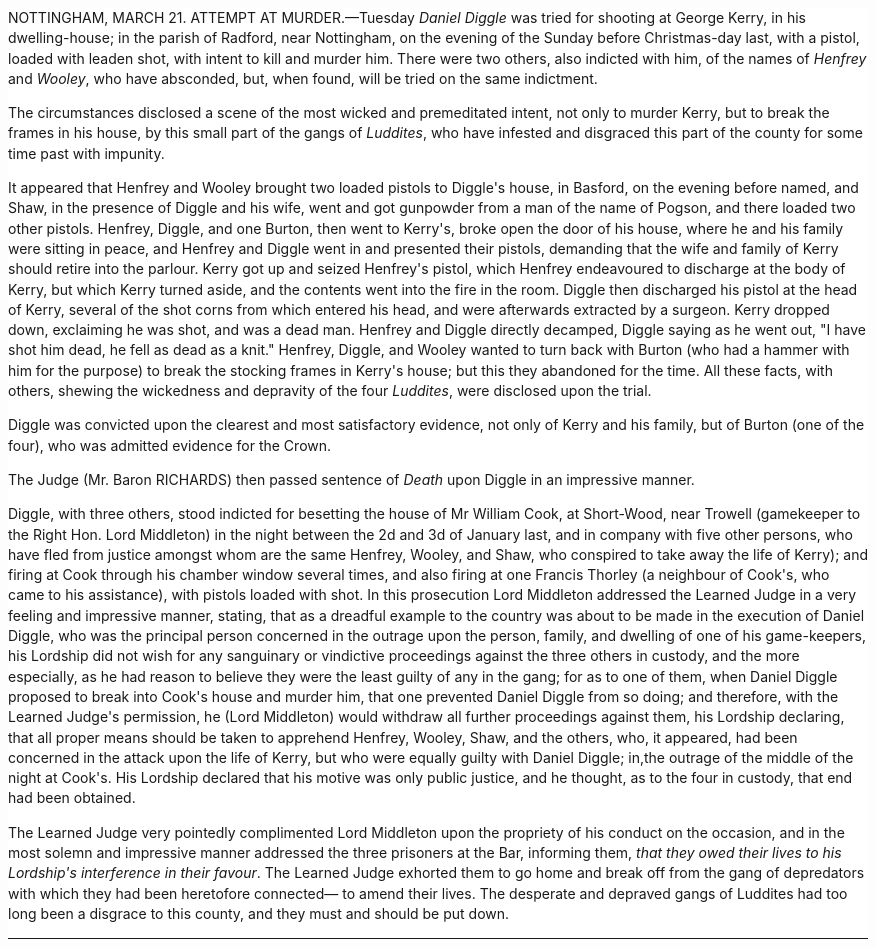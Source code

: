 NOTTINGHAM, MARCH 21. ATTEMPT AT MURDER.—Tuesday *Daniel Diggle* was tried for shooting at George Kerry, in his dwelling-house; in the parish of Radford, near Nottingham, on the evening of the Sunday before Christmas-day last, with a pistol, loaded with leaden shot, with intent to kill and murder him. There were two others, also indicted with him, of the names of *Henfrey* and *Wooley*, who have absconded, but, when found, will be tried on the same indictment.

The circumstances disclosed a scene of the most wicked and premeditated intent, not only to murder Kerry, but to break the frames in his house, by this small part of the gangs of *Luddites*, who have infested and disgraced this part of the county for some time past with impunity.

It appeared that Henfrey and Wooley brought two loaded pistols to Diggle's house, in Basford, on the evening before named, and Shaw, in the presence of Diggle and his wife, went and got gunpowder from a man of the name of Pogson, and there loaded two other pistols. Henfrey, Diggle, and one Burton, then went to Kerry's, broke open the door of his house, where he and his family were sitting in peace, and Henfrey and Diggle went in and presented their pistols, demanding that the wife and family of Kerry should retire into the parlour. Kerry got up and seized Henfrey's pistol, which Henfrey endeavoured to discharge at the body of Kerry, but which Kerry turned aside, and the contents went into the fire in the room. Diggle then discharged his pistol at the head of Kerry, several of the shot corns from which entered his head, and were afterwards extracted by a surgeon. Kerry dropped down, exclaiming he was shot, and was a dead man. Henfrey and Diggle directly decamped, Diggle saying as he went out, "I have shot him dead, he fell as dead as a knit." Henfrey, Diggle, and Wooley wanted to turn back with Burton (who had a hammer with him for the purpose) to break the stocking frames in Kerry's house; but this they abandoned for the time. All these facts, with others, shewing the wickedness and depravity of the four *Luddites*, were disclosed upon the trial.

Diggle was convicted upon the clearest and most satisfactory evidence, not only of Kerry and his family, but of Burton (one of the four), who was admitted evidence for the Crown.

The Judge (Mr. Baron RICHARDS) then passed sentence of *Death* upon Diggle in an impressive manner.

Diggle, with three others, stood indicted for besetting the house of Mr William Cook, at Short-Wood, near Trowell (gamekeeper to the Right Hon. Lord Middleton) in the night between the 2d and 3d of January last, and in company with five other persons, who have fled from justice amongst whom are the same Henfrey, Wooley, and Shaw, who conspired to take away the life of Kerry); and firing at Cook through his chamber window several times, and also firing at one Francis Thorley (a neighbour of Cook's, who came to his assistance), with pistols loaded with shot. In this prosecution Lord Middleton addressed the Learned Judge in a very feeling and impressive manner, stating, that as a dreadful example to the country was about to be made in the execution of Daniel Diggle, who was the principal person concerned in the outrage upon the person, family, and dwelling of one of his game-keepers, his Lordship did not wish for any sanguinary or vindictive proceedings against the three others in custody, and the more especially, as he had reason to believe they were the least guilty of any in the gang; for as to one of them, when Daniel Diggle proposed to break into Cook's house and murder him, that one prevented Daniel Diggle from so doing; and therefore, with the Learned Judge's permission, he (Lord Middleton) would withdraw all further proceedings against them, his Lordship declaring, that all proper means should be taken to apprehend Henfrey, Wooley, Shaw, and the others, who, it appeared, had been concerned in the attack upon the life of Kerry, but who were equally guilty with Daniel Diggle; in,the outrage of the middle of the night at Cook's. His Lordship declared that his motive was only public justice, and he thought, as to the four in custody, that end had been obtained.

The Learned Judge very pointedly complimented Lord Middleton upon the propriety of his conduct on the occasion, and in the most solemn and impressive manner addressed the three prisoners at the Bar, informing them, *that they owed their lives to his Lordship's interference in their favour*. The Learned Judge exhorted them to go home and break off from the gang of depredators with which they had been heretofore connected— to amend their lives. The desperate and depraved gangs of Luddites had too long been a disgrace to this county, and they must and should be put down.

---